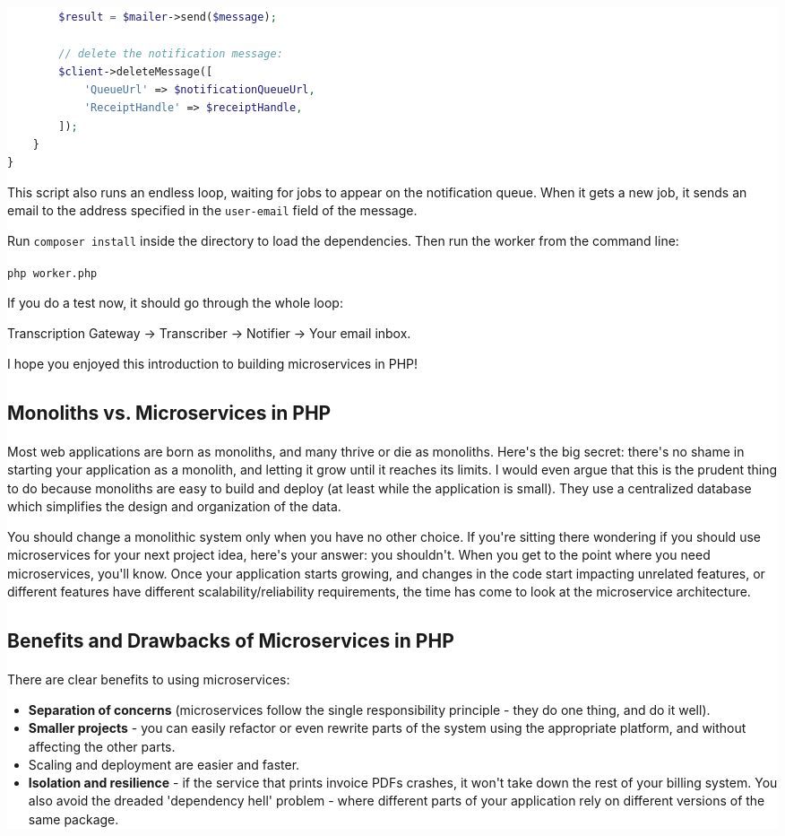 ```php
        $result = $mailer->send($message);

        // delete the notification message:
        $client->deleteMessage([
            'QueueUrl' => $notificationQueueUrl,
            'ReceiptHandle' => $receiptHandle,
        ]);
    }
}
```

This script also runs an endless loop, waiting for jobs to appear on the notification queue. When it gets a new job, it sends an email to the address specified in the `user-email` field of the message.

Run `composer install` inside the directory to load the dependencies. Then run the worker from the command line:

```bash
php worker.php
```

If you do a test now, it should go through the whole loop:

Transcription Gateway -> Transcriber -> Notifier -> Your email inbox.

I hope you enjoyed this introduction to building microservices in PHP!

## Monoliths vs. Microservices in PHP

Most web applications are born as monoliths, and many thrive or die as monoliths. Here's the big secret: there's no shame in starting your application as a monolith, and letting it grow until it reaches its limits. I would even argue that this is the prudent thing to do because monoliths are easy to build and deploy (at least while the application is small). They use a centralized database which simplifies the design and organization of the data. 

You should change a monolithic system only when you have no other choice. If you're sitting there wondering if you should use microservices for your next project idea, here's your answer: you shouldn't. When you get to the point where you need microservices, you'll know. Once your application starts growing, and changes in the code start impacting unrelated features, or different features have different scalability/reliability requirements, the time has come to look at the microservice architecture.

## Benefits and Drawbacks of Microservices in PHP

There are clear benefits to using microservices:

- **Separation of concerns** (microservices follow the single responsibility principle - they do one thing, and do it well).
- **Smaller projects** - you can easily refactor or even rewrite parts of the system using the appropriate platform, and without affecting the other parts.
- Scaling and deployment are easier and faster.
- **Isolation and resilience** - if the service that prints invoice PDFs crashes, it won't take down the rest of your billing system. You also avoid the dreaded 'dependency hell' problem - where different parts of your application rely on different versions of the same package.
